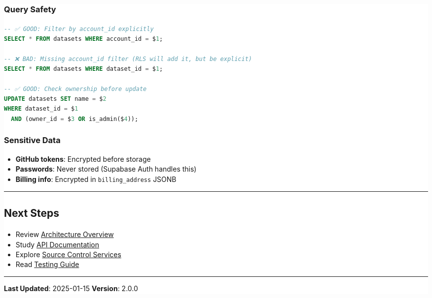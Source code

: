 ### Query Safety

```sql
-- ✅ GOOD: Filter by account_id explicitly
SELECT * FROM datasets WHERE account_id = $1;

-- ❌ BAD: Missing account_id filter (RLS will add it, but be explicit)
SELECT * FROM datasets WHERE dataset_id = $1;

-- ✅ GOOD: Check ownership before update
UPDATE datasets SET name = $2
WHERE dataset_id = $1
  AND (owner_id = $3 OR is_admin($4));
```

### Sensitive Data

- **GitHub tokens**: Encrypted before storage
- **Passwords**: Never stored (Supabase Auth handles this)
- **Billing info**: Encrypted in `billing_address` JSONB

---

## Next Steps

- Review [Architecture Overview](./architecture-overview.md)
- Study [API Documentation](./api-documentation.md)
- Explore [Source Control Services](./source-control-services.md)
- Read [Testing Guide](./testing-guide.md)

---

**Last Updated**: 2025-01-15
**Version**: 2.0.0
